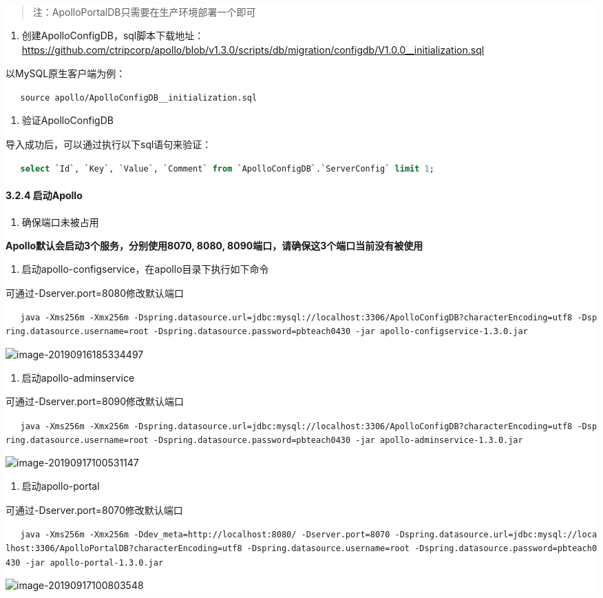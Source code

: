 > 注：ApolloPortalDB只需要在生产环境部署一个即可

1. 创建ApolloConfigDB，sql脚本下载地址：https://github.com/ctripcorp/apollo/blob/v1.3.0/scripts/db/migration/configdb/V1.0.0__initialization.sql

以MySQL原生客户端为例：

```
   source apollo/ApolloConfigDB__initialization.sql
```

1. 验证ApolloConfigDB

导入成功后，可以通过执行以下sql语句来验证：

```sql
   select `Id`, `Key`, `Value`, `Comment` from `ApolloConfigDB`.`ServerConfig` limit 1;
```

#### 3.2.4 启动Apollo

1. 确保端口未被占用

**Apollo默认会启动3个服务，分别使用8070, 8080, 8090端口，请确保这3个端口当前没有被使用**

1. 启动apollo-configservice，在apollo目录下执行如下命令

可通过-Dserver.port=8080修改默认端口

```shell
   java -Xms256m -Xmx256m -Dspring.datasource.url=jdbc:mysql://localhost:3306/ApolloConfigDB?characterEncoding=utf8 -Dspring.datasource.username=root -Dspring.datasource.password=pbteach0430 -jar apollo-configservice-1.3.0.jar
```

![image-20190916185334497](../../markdown/图片/image-20190916185334497.png)

1. 启动apollo-adminservice

可通过-Dserver.port=8090修改默认端口

```shell
   java -Xms256m -Xmx256m -Dspring.datasource.url=jdbc:mysql://localhost:3306/ApolloConfigDB?characterEncoding=utf8 -Dspring.datasource.username=root -Dspring.datasource.password=pbteach0430 -jar apollo-adminservice-1.3.0.jar
```

![image-20190917100531147](../../markdown/图片/image-20190917100531147.png)

1. 启动apollo-portal

可通过-Dserver.port=8070修改默认端口

```shell
   java -Xms256m -Xmx256m -Ddev_meta=http://localhost:8080/ -Dserver.port=8070 -Dspring.datasource.url=jdbc:mysql://localhost:3306/ApolloPortalDB?characterEncoding=utf8 -Dspring.datasource.username=root -Dspring.datasource.password=pbteach0430 -jar apollo-portal-1.3.0.jar
```

![image-20190917100803548](../../markdown/图片/image-20190917100803548.png)
